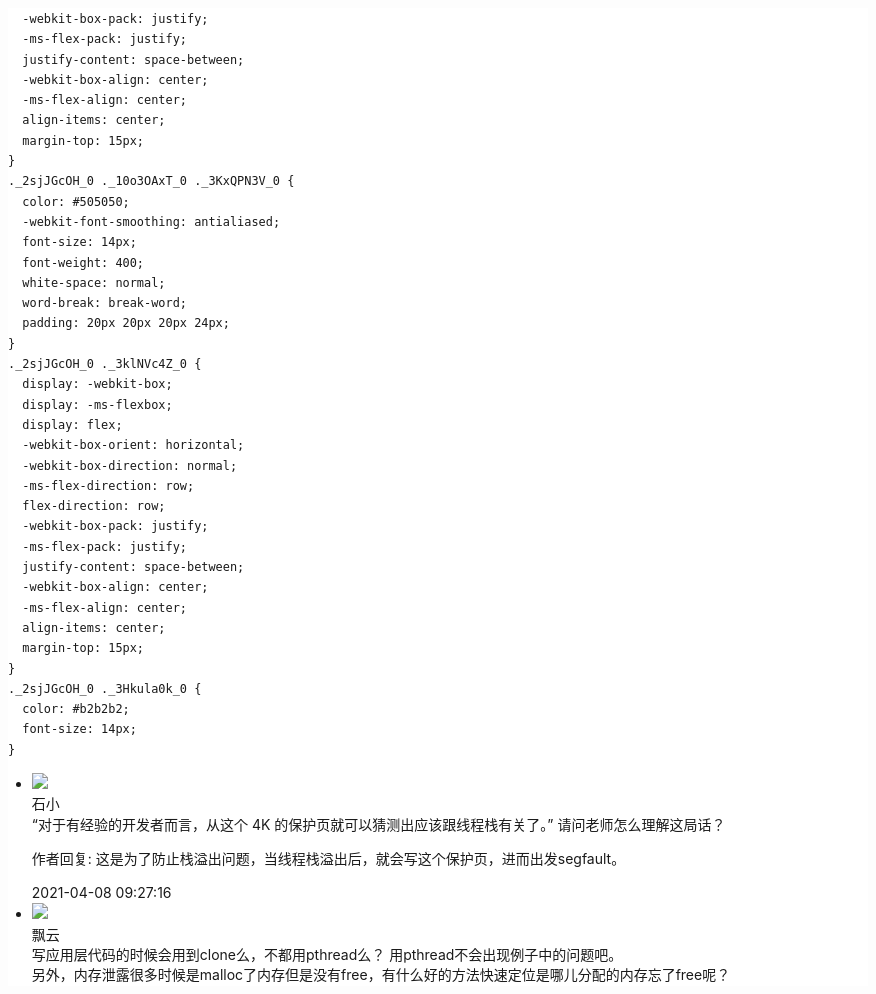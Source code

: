      -webkit-box-pack: justify;
      -ms-flex-pack: justify;
      justify-content: space-between;
      -webkit-box-align: center;
      -ms-flex-align: center;
      align-items: center;
      margin-top: 15px;
    }
    ._2sjJGcOH_0 ._10o3OAxT_0 ._3KxQPN3V_0 {
      color: #505050;
      -webkit-font-smoothing: antialiased;
      font-size: 14px;
      font-weight: 400;
      white-space: normal;
      word-break: break-word;
      padding: 20px 20px 20px 24px;
    }
    ._2sjJGcOH_0 ._3klNVc4Z_0 {
      display: -webkit-box;
      display: -ms-flexbox;
      display: flex;
      -webkit-box-orient: horizontal;
      -webkit-box-direction: normal;
      -ms-flex-direction: row;
      flex-direction: row;
      -webkit-box-pack: justify;
      -ms-flex-pack: justify;
      justify-content: space-between;
      -webkit-box-align: center;
      -ms-flex-align: center;
      align-items: center;
      margin-top: 15px;
    }
    ._2sjJGcOH_0 ._3Hkula0k_0 {
      color: #b2b2b2;
      font-size: 14px;
    }
</style><ul><li>
<div class="_2sjJGcOH_0"><img src="https://static001.geekbang.org/account/avatar/00/1b/30/85/14c2f16c.jpg"
  class="_3FLYR4bF_0">
<div class="_36ChpWj4_0">
  <div class="_2zFoi7sd_0"><span>石小</span>
  </div>
  <div class="_2_QraFYR_0">“对于有经验的开发者而言，从这个 4K 的保护页就可以猜测出应该跟线程栈有关了。” 请问老师怎么理解这局话？</div>
  <div class="_10o3OAxT_0">
    <p class="_3KxQPN3V_0">作者回复: 这是为了防止栈溢出问题，当线程栈溢出后，就会写这个保护页，进而出发segfault。</p>
  </div>
  <div class="_3klNVc4Z_0">
    <div class="_3Hkula0k_0">2021-04-08 09:27:16</div>
  </div>
</div>
</div>
</li>
<li>
<div class="_2sjJGcOH_0"><img src="https://static001.geekbang.org/account/avatar/00/16/12/5e/77b67a85.jpg"
  class="_3FLYR4bF_0">
<div class="_36ChpWj4_0">
  <div class="_2zFoi7sd_0"><span>飘云</span>
  </div>
  <div class="_2_QraFYR_0">写应用层代码的时候会用到clone么，不都用pthread么？ 用pthread不会出现例子中的问题吧。 <br>另外，内存泄露很多时候是malloc了内存但是没有free，有什么好的方法快速定位是哪儿分配的内存忘了free呢？</div>
  <div class="_10o3OAxT_0">